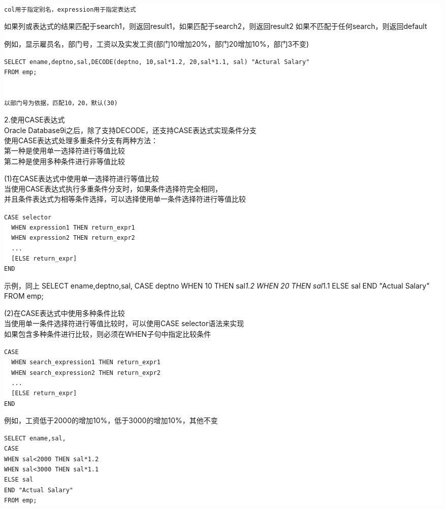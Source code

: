 	col用于指定别名，expression用于指定表达式

如果列或表达式的结果匹配于search1，则返回result1，如果匹配于search2，则返回result2
如果不匹配于任何search，则返回default

例如，显示雇员名，部门号，工资以及实发工资(部门10增加20%，部门20增加10%，部门3不变)

	SELECT ename,deptno,sal,DECODE(deptno, 10,sal*1.2, 20,sal*1.1, sal) "Actural Salary"
	FROM emp;


	以部门号为依据，匹配10，20，默认(30)

2.使用CASE表达式  
Oracle Database9i之后，除了支持DECODE，还支持CASE表达式实现条件分支  
使用CASE表达式处理多重条件分支有两种方法：  
第一种是使用单一选择符进行等值比较  
第二种是使用多种条件进行非等值比较  

(1)在CASE表达式中使用单一选择符进行等值比较  
当使用CASE表达式执行多重条件分支时，如果条件选择符完全相同，  
并且条件表达式为相等条件选择，可以选择使用单一条件选择符进行等值比较  
>
	CASE selector
	  WHEN expression1 THEN return_expr1
	  WHEN expression2 THEN return_expr2
	  ...
	  [ELSE return_expr]
	END

示例，同上
	SELECT ename,deptno,sal,
	CASE deptno
	WHEN 10 THEN sal*1.2
	WHEN 20 THEN sal*1.1
	ELSE sal
	END "Actual Salary"
	FROM emp;

(2)在CASE表达式中使用多种条件比较  
当使用单一条件选择符进行等值比较时，可以使用CASE selector语法来实现  
如果包含多种条件进行比较，则必须在WHEN子句中指定比较条件  
>
	CASE
	  WHEN search_expression1 THEN return_expr1
	  WHEN search_expression2 THEN return_expr2
	  ...
	  [ELSE return_expr]
	END

例如，工资低于2000的增加10%，低于3000的增加10%，其他不变  

	SELECT ename,sal,
	CASE
	WHEN sal<2000 THEN sal*1.2
	WHEN sal<3000 THEN sal*1.1
	ELSE sal
	END "Actual Salary"
	FROM emp;
	